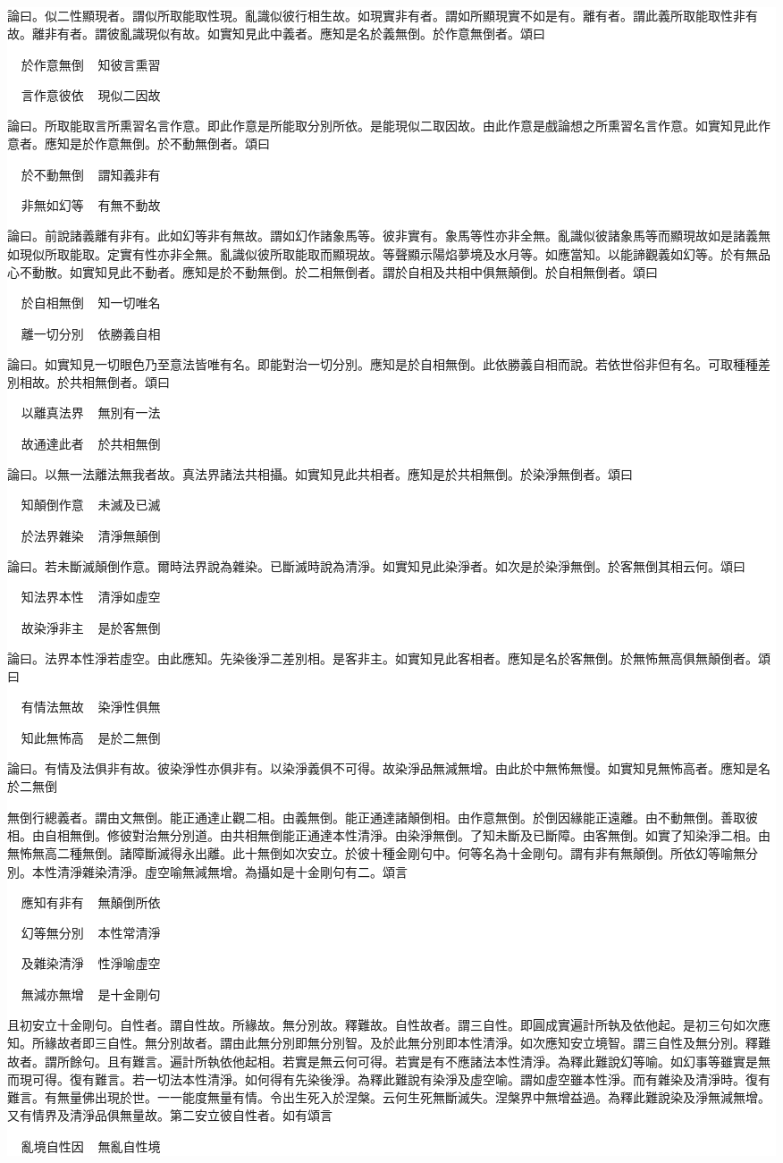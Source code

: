 論曰。似二性顯現者。謂似所取能取性現。亂識似彼行相生故。如現實非有者。謂如所顯現實不如是有。離有者。謂此義所取能取性非有故。離非有者。謂彼亂識現似有故。如實知見此中義者。應知是名於義無倒。於作意無倒者。頌曰

&nbsp;&nbsp;&nbsp;&nbsp;於作意無倒&nbsp;&nbsp;&nbsp;&nbsp;知彼言熏習

&nbsp;&nbsp;&nbsp;&nbsp;言作意彼依&nbsp;&nbsp;&nbsp;&nbsp;現似二因故

論曰。所取能取言所熏習名言作意。即此作意是所能取分別所依。是能現似二取因故。由此作意是戲論想之所熏習名言作意。如實知見此作意者。應知是於作意無倒。於不動無倒者。頌曰

&nbsp;&nbsp;&nbsp;&nbsp;於不動無倒&nbsp;&nbsp;&nbsp;&nbsp;謂知義非有

&nbsp;&nbsp;&nbsp;&nbsp;非無如幻等&nbsp;&nbsp;&nbsp;&nbsp;有無不動故

論曰。前說諸義離有非有。此如幻等非有無故。謂如幻作諸象馬等。彼非實有。象馬等性亦非全無。亂識似彼諸象馬等而顯現故如是諸義無如現似所取能取。定實有性亦非全無。亂識似彼所取能取而顯現故。等聲顯示陽焰夢境及水月等。如應當知。以能諦觀義如幻等。於有無品心不動散。如實知見此不動者。應知是於不動無倒。於二相無倒者。謂於自相及共相中俱無顛倒。於自相無倒者。頌曰

&nbsp;&nbsp;&nbsp;&nbsp;於自相無倒&nbsp;&nbsp;&nbsp;&nbsp;知一切唯名

&nbsp;&nbsp;&nbsp;&nbsp;離一切分別&nbsp;&nbsp;&nbsp;&nbsp;依勝義自相

論曰。如實知見一切眼色乃至意法皆唯有名。即能對治一切分別。應知是於自相無倒。此依勝義自相而說。若依世俗非但有名。可取種種差別相故。於共相無倒者。頌曰

&nbsp;&nbsp;&nbsp;&nbsp;以離真法界&nbsp;&nbsp;&nbsp;&nbsp;無別有一法

&nbsp;&nbsp;&nbsp;&nbsp;故通達此者&nbsp;&nbsp;&nbsp;&nbsp;於共相無倒

論曰。以無一法離法無我者故。真法界諸法共相攝。如實知見此共相者。應知是於共相無倒。於染淨無倒者。頌曰

&nbsp;&nbsp;&nbsp;&nbsp;知顛倒作意&nbsp;&nbsp;&nbsp;&nbsp;未滅及已滅

&nbsp;&nbsp;&nbsp;&nbsp;於法界雜染&nbsp;&nbsp;&nbsp;&nbsp;清淨無顛倒

論曰。若未斷滅顛倒作意。爾時法界說為雜染。已斷滅時說為清淨。如實知見此染淨者。如次是於染淨無倒。於客無倒其相云何。頌曰

&nbsp;&nbsp;&nbsp;&nbsp;知法界本性&nbsp;&nbsp;&nbsp;&nbsp;清淨如虛空

&nbsp;&nbsp;&nbsp;&nbsp;故染淨非主&nbsp;&nbsp;&nbsp;&nbsp;是於客無倒

論曰。法界本性淨若虛空。由此應知。先染後淨二差別相。是客非主。如實知見此客相者。應知是名於客無倒。於無怖無高俱無顛倒者。頌曰

&nbsp;&nbsp;&nbsp;&nbsp;有情法無故&nbsp;&nbsp;&nbsp;&nbsp;染淨性俱無

&nbsp;&nbsp;&nbsp;&nbsp;知此無怖高&nbsp;&nbsp;&nbsp;&nbsp;是於二無倒

論曰。有情及法俱非有故。彼染淨性亦俱非有。以染淨義俱不可得。故染淨品無減無增。由此於中無怖無慢。如實知見無怖高者。應知是名於二無倒

無倒行總義者。謂由文無倒。能正通達止觀二相。由義無倒。能正通達諸顛倒相。由作意無倒。於倒因緣能正遠離。由不動無倒。善取彼相。由自相無倒。修彼對治無分別道。由共相無倒能正通達本性清淨。由染淨無倒。了知未斷及已斷障。由客無倒。如實了知染淨二相。由無怖無高二種無倒。諸障斷滅得永出離。此十無倒如次安立。於彼十種金剛句中。何等名為十金剛句。謂有非有無顛倒。所依幻等喻無分別。本性清淨雜染清淨。虛空喻無減無增。為攝如是十金剛句有二。頌言

&nbsp;&nbsp;&nbsp;&nbsp;應知有非有&nbsp;&nbsp;&nbsp;&nbsp;無顛倒所依

&nbsp;&nbsp;&nbsp;&nbsp;幻等無分別&nbsp;&nbsp;&nbsp;&nbsp;本性常清淨

&nbsp;&nbsp;&nbsp;&nbsp;及雜染清淨&nbsp;&nbsp;&nbsp;&nbsp;性淨喻虛空

&nbsp;&nbsp;&nbsp;&nbsp;無減亦無增&nbsp;&nbsp;&nbsp;&nbsp;是十金剛句

且初安立十金剛句。自性者。謂自性故。所緣故。無分別故。釋難故。自性故者。謂三自性。即圓成實遍計所執及依他起。是初三句如次應知。所緣故者即三自性。無分別故者。謂由此無分別即無分別智。及於此無分別即本性清淨。如次應知安立境智。謂三自性及無分別。釋難故者。謂所餘句。且有難言。遍計所執依他起相。若實是無云何可得。若實是有不應諸法本性清淨。為釋此難說幻等喻。如幻事等雖實是無而現可得。復有難言。若一切法本性清淨。如何得有先染後淨。為釋此難說有染淨及虛空喻。謂如虛空雖本性淨。而有雜染及清淨時。復有難言。有無量佛出現於世。一一能度無量有情。令出生死入於涅槃。云何生死無斷滅失。涅槃界中無增益過。為釋此難說染及淨無減無增。又有情界及清淨品俱無量故。第二安立彼自性者。如有頌言

&nbsp;&nbsp;&nbsp;&nbsp;亂境自性因&nbsp;&nbsp;&nbsp;&nbsp;無亂自性境
